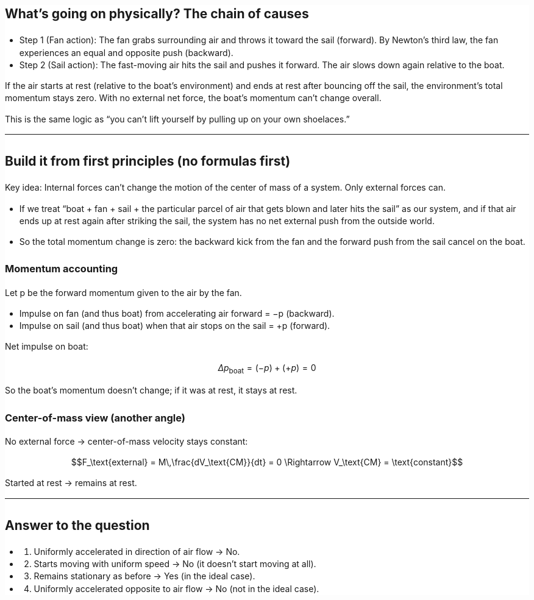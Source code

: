 
## What’s going on physically? The chain of causes

- Step 1 (Fan action): The fan grabs surrounding air and throws it toward the sail (forward). By Newton’s third law, the fan experiences an equal and opposite push (backward).
- Step 2 (Sail action): The fast-moving air hits the sail and pushes it forward. The air slows down again relative to the boat.

If the air starts at rest (relative to the boat’s environment) and ends at rest after bouncing off the sail, the environment’s total momentum stays zero. With no external net force, the boat’s momentum can’t change overall.

This is the same logic as “you can’t lift yourself by pulling up on your own shoelaces.”

---

## Build it from first principles (no formulas first)

Key idea: Internal forces can’t change the motion of the center of mass of a system. Only external forces can.

- If we treat “boat + fan + sail + the particular parcel of air that gets blown and later hits the sail” as our system, and if that air ends up at rest again after striking the sail, the system has no net external push from the outside world.

- So the total momentum change is zero: the backward kick from the fan and the forward push from the sail cancel on the boat.

### Momentum accounting

Let p be the forward momentum given to the air by the fan.

- Impulse on fan (and thus boat) from accelerating air forward = −p (backward).
- Impulse on sail (and thus boat) when that air stops on the sail = +p (forward).

Net impulse on boat:
```math
\Delta p_{\text{boat}} = (-p) + (+p) = 0
```
So the boat’s momentum doesn’t change; if it was at rest, it stays at rest.

### Center-of-mass view (another angle)
No external force → center-of-mass velocity stays constant:
```math
F_\text{external} = M\,\frac{dV_\text{CM}}{dt} = 0 \Rightarrow V_\text{CM} = \text{constant}
```
Started at rest → remains at rest.

---

## Answer to the question

- 1) Uniformly accelerated in direction of air flow → No.
- 2) Starts moving with uniform speed → No (it doesn’t start moving at all).
- 3) Remains stationary as before → Yes (in the ideal case).
- 4) Uniformly accelerated opposite to air flow → No (not in the ideal case).
